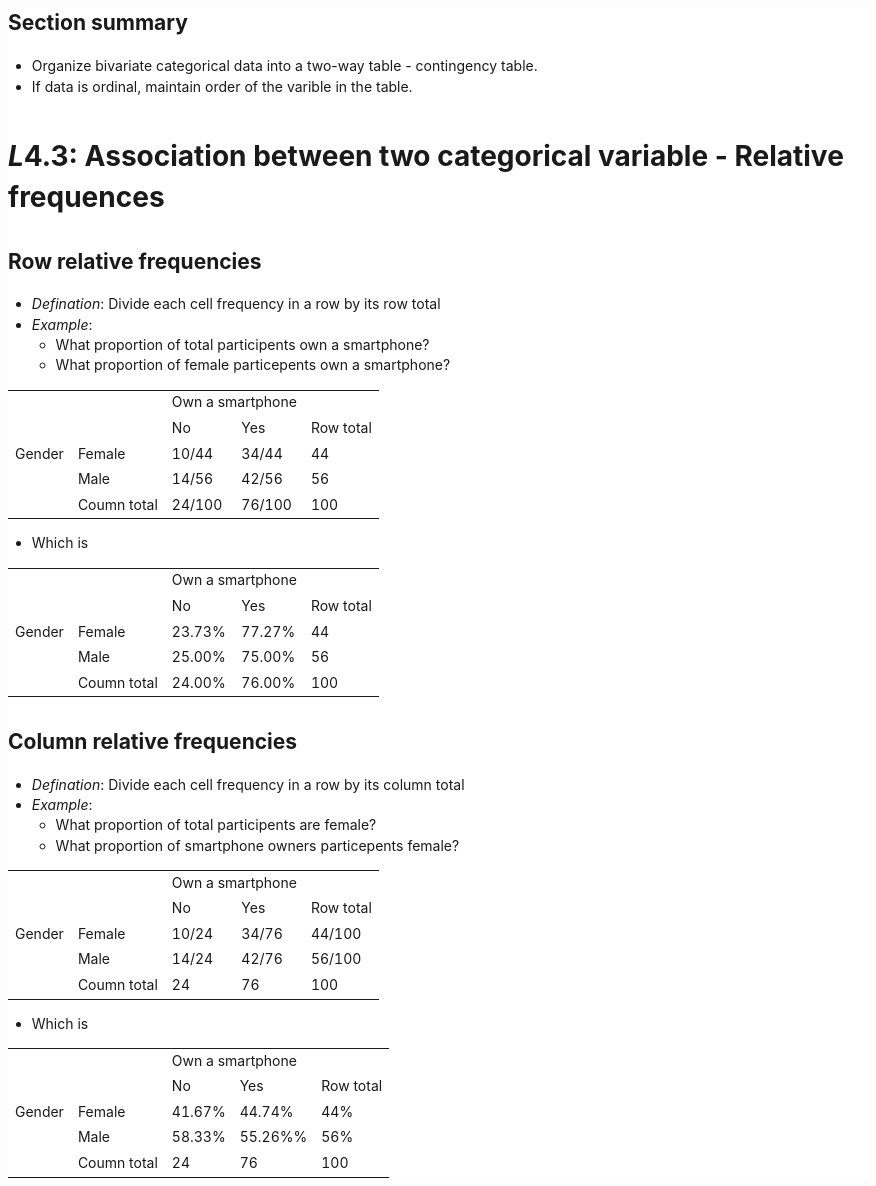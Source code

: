 ## Section summary

- Organize bivariate categorical data into a two-way table - contingency table.
- If data is ordinal, maintain order of the varible in the table.

# $L4.3:$ Association between two categorical variable - Relative frequences

## Row relative frequencies

- $Defination:$ Divide each cell frequency in a row by its row total
- $Example:$ 
  - What proportion of total participents own a smartphone?
  - What proportion of female particepents own a smartphone?

<center><table><tr><td></td><td></td><td colspan=2>Own a smartphone</td><td></td></tr>
<tr><td></td><td></td><td>No</td><td>Yes</td><td>Row total</td></tr>
<tr><td rowspan=3>Gender</td></tr>
<tr><td>Female</td><td>10/44</td><td>34/44</td><td>44</td></tr>
<tr><td>Male</td><td>14/56</td><td>42/56</td><td>56</td></tr>
<tr><td></td><td>Coumn total</td><td>24/100</td><td>76/100</td><td>100</td></tr></table></center>

- Which is

<center><table><tr><td></td><td></td><td colspan=2>Own a smartphone</td><td></td></tr>
<tr><td></td><td></td><td>No</td><td>Yes</td><td>Row total</td></tr>
<tr><td rowspan=3>Gender</td></tr>
<tr><td>Female</td><td>23.73%</td><td>77.27%</td><td>44</td></tr>
<tr><td>Male</td><td>25.00%</td><td>75.00%</td><td>56</td></tr>
<tr><td></td><td>Coumn total</td><td>24.00%</td><td>76.00%</td><td>100</td></tr></table></center>

## Column relative frequencies

- $Defination:$ Divide each cell frequency in a row by its column total
- $Example:$ 
  - What proportion of total participents are female?
  - What proportion of smartphone owners particepents female?

<center><table><tr><td></td><td></td><td colspan=2>Own a smartphone</td><td></td></tr>
<tr><td></td><td></td><td>No</td><td>Yes</td><td>Row total</td></tr>
<tr><td rowspan=3>Gender</td></tr>
<tr><td>Female</td><td>10/24</td><td>34/76</td><td>44/100</td></tr>
<tr><td>Male</td><td>14/24</td><td>42/76</td><td>56/100</td></tr>
<tr><td></td><td>Coumn total</td><td>24</td><td>76</td><td>100</td></tr></table></center>

- Which is

<center><table><tr><td></td><td></td><td colspan=2>Own a smartphone</td><td></td></tr>
<tr><td></td><td></td><td>No</td><td>Yes</td><td>Row total</td></tr>
<tr><td rowspan=3>Gender</td></tr>
<tr><td>Female</td><td>41.67%</td><td>44.74%</td><td>44%</td></tr>
<tr><td>Male</td><td>58.33%</td><td>55.26%%</td><td>56%</td></tr>
<tr><td></td><td>Coumn total</td><td>24</td><td>76</td><td>100</td></tr></table></center>

